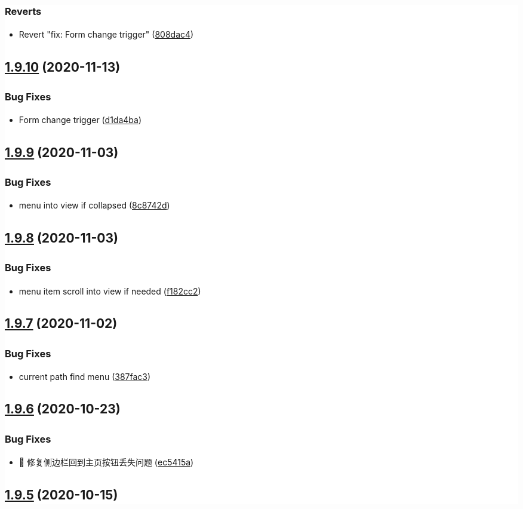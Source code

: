 ### Reverts

- Revert "fix: Form change trigger" ([808dac4](https://github.com/aotuzuche/at-console-components/commit/808dac412c7bda621f69ad6c119a9bd23bcf1f50))

## [1.9.10](https://github.com/aotuzuche/at-console-components/compare/v1.9.9...v1.9.10) (2020-11-13)

### Bug Fixes

- Form change trigger ([d1da4ba](https://github.com/aotuzuche/at-console-components/commit/d1da4bad30b56e9e0f62eb9bcd8699ec78049371))

## [1.9.9](https://github.com/aotuzuche/at-console-components/compare/v1.9.8...v1.9.9) (2020-11-03)

### Bug Fixes

- menu into view if collapsed ([8c8742d](https://github.com/aotuzuche/at-console-components/commit/8c8742d0f134415cad44757ea238fe5220e6fe4f))

## [1.9.8](https://github.com/aotuzuche/at-console-components/compare/v1.9.7...v1.9.8) (2020-11-03)

### Bug Fixes

- menu item scroll into view if needed ([f182cc2](https://github.com/aotuzuche/at-console-components/commit/f182cc236af0bff56ed465545cbf233fc391bcc5))

## [1.9.7](https://github.com/aotuzuche/at-console-components/compare/v1.9.6...v1.9.7) (2020-11-02)

### Bug Fixes

- current path find menu ([387fac3](https://github.com/aotuzuche/at-console-components/commit/387fac3a373959a46d4456cb24d23c60d298ea71))

## [1.9.6](https://github.com/aotuzuche/at-console-components/compare/v1.9.5...v1.9.6) (2020-10-23)

### Bug Fixes

- 🐛 修复侧边栏回到主页按钮丢失问题 ([ec5415a](https://github.com/aotuzuche/at-console-components/commit/ec5415a19fc6b084cce8630dc64f63c8a4516177))

## [1.9.5](https://github.com/aotuzuche/at-console-components/compare/v1.9.4...v1.9.5) (2020-10-15)
